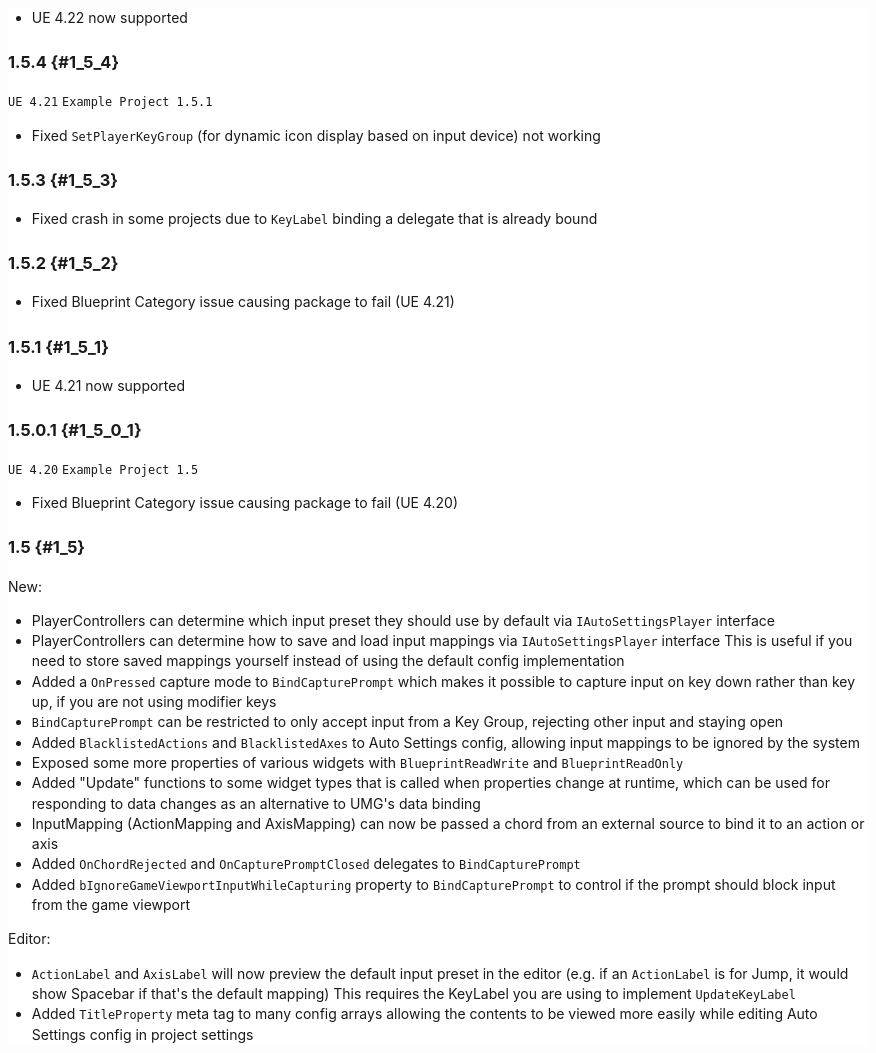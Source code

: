 - UE 4.22 now supported

### 1.5.4 {#1_5_4}
`UE 4.21` `Example Project 1.5.1`

- Fixed `SetPlayerKeyGroup` (for dynamic icon display based on input device) not working

### 1.5.3 {#1_5_3}

- Fixed crash in some projects due to `KeyLabel` binding a delegate that is already bound

### 1.5.2 {#1_5_2}

- Fixed Blueprint Category issue causing package to fail (UE 4.21)

### 1.5.1 {#1_5_1}

- UE 4.21 now supported

### 1.5.0.1 {#1_5_0_1}
`UE 4.20` `Example Project 1.5`

- Fixed Blueprint Category issue causing package to fail (UE 4.20)

### 1.5 {#1_5}

New:

- PlayerControllers can determine which input preset they should use by default via `IAutoSettingsPlayer` interface
- PlayerControllers can determine how to save and load input mappings via `IAutoSettingsPlayer` interface
This is useful if you need to store saved mappings yourself instead of using the default config implementation
- Added a `OnPressed` capture mode to `BindCapturePrompt` which makes it possible to capture input on key down rather than key up, if you are not using modifier keys
- `BindCapturePrompt` can be restricted to only accept input from a Key Group, rejecting other input and staying open
- Added `BlacklistedActions` and `BlacklistedAxes` to Auto Settings config, allowing input mappings to be ignored by the system
- Exposed some more properties of various widgets with `BlueprintReadWrite` and `BlueprintReadOnly`
- Added "Update" functions to some widget types that is called when properties change at runtime, which can be used for responding to data changes as an alternative to UMG's data binding 
- InputMapping (ActionMapping and AxisMapping) can now be passed a chord from an external source to bind it to an action or axis
- Added `OnChordRejected` and `OnCapturePromptClosed` delegates to `BindCapturePrompt`
- Added `bIgnoreGameViewportInputWhileCapturing` property to `BindCapturePrompt` to control if the prompt should block input from the game viewport

Editor:

- `ActionLabel` and `AxisLabel` will now preview the default input preset in the editor
(e.g. if an `ActionLabel` is for Jump, it would show Spacebar if that's the default mapping)
This requires the KeyLabel you are using to implement `UpdateKeyLabel`
- Added `TitleProperty` meta tag to many config arrays allowing the contents to be viewed more easily while editing Auto Settings config in project settings
